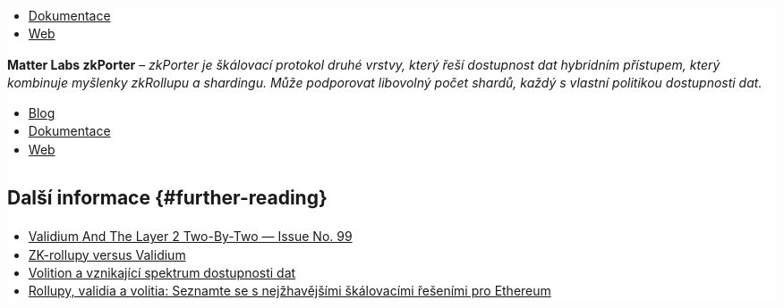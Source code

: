 - [Dokumentace](https://docs.starkware.co/starkex-v4/starkex-deep-dive/data-availability-modes#validium)
- [Web](https://starkware.co/starkex/)

**Matter Labs zkPorter** – _zkPorter je škálovací protokol druhé vrstvy, který řeší dostupnost dat hybridním přístupem, který kombinuje myšlenky zkRollupu a shardingu. Může podporovat libovolný počet shardů, každý s vlastní politikou dostupnosti dat._

- [Blog](https://blog.matter-labs.io/zkporter-a-breakthrough-in-l2-scaling-ed5e48842fbf)
- [Dokumentace](https://docs.zksync.io/zksync-protocol/rollup/data-availability)
- [Web](https://zksync.io/)

## Další informace {#further-reading}

- [Validium And The Layer 2 Two-By-Two — Issue No. 99](https://www.buildblockchain.tech/newsletter/issues/no-99-validium-and-the-layer-2-two-by-two)
- [ZK-rollupy versus Validium](https://blog.matter-labs.io/zkrollup-vs-validium-starkex-5614e38bc263)
- [Volition a vznikající spektrum dostupnosti dat](https://medium.com/starkware/volition-and-the-emerging-data-availability-spectrum-87e8bfa09bb)
- [Rollupy, validia a volitia: Seznamte se s nejžhavějšími škálovacími řešeními pro Ethereum](https://www.defipulse.com/blog/rollups-validiums-and-volitions-learn-about-the-hottest-ethereum-scaling-solutions)
